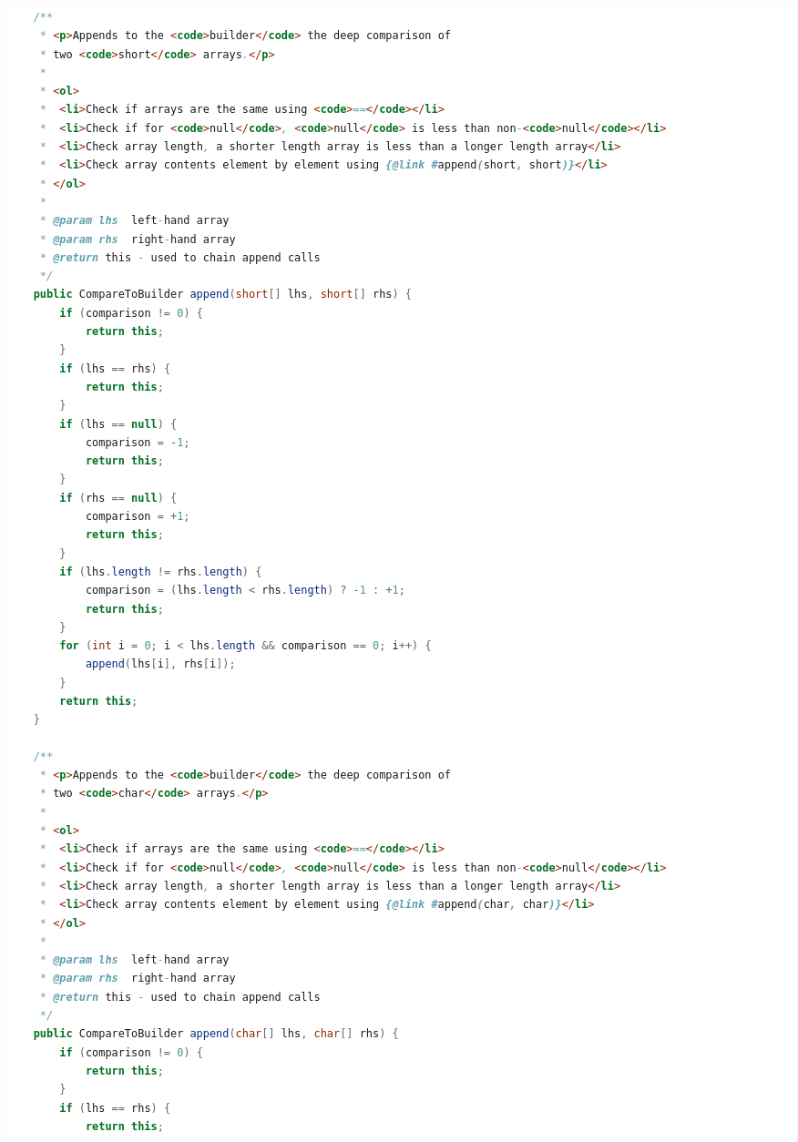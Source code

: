 ```java
    /**
     * <p>Appends to the <code>builder</code> the deep comparison of
     * two <code>short</code> arrays.</p>
     *
     * <ol>
     *  <li>Check if arrays are the same using <code>==</code></li>
     *  <li>Check if for <code>null</code>, <code>null</code> is less than non-<code>null</code></li>
     *  <li>Check array length, a shorter length array is less than a longer length array</li>
     *  <li>Check array contents element by element using {@link #append(short, short)}</li>
     * </ol>
     *
     * @param lhs  left-hand array
     * @param rhs  right-hand array
     * @return this - used to chain append calls
     */
    public CompareToBuilder append(short[] lhs, short[] rhs) {
        if (comparison != 0) {
            return this;
        }
        if (lhs == rhs) {
            return this;
        }
        if (lhs == null) {
            comparison = -1;
            return this;
        }
        if (rhs == null) {
            comparison = +1;
            return this;
        }
        if (lhs.length != rhs.length) {
            comparison = (lhs.length < rhs.length) ? -1 : +1;
            return this;
        }
        for (int i = 0; i < lhs.length && comparison == 0; i++) {
            append(lhs[i], rhs[i]);
        }
        return this;
    }

    /**
     * <p>Appends to the <code>builder</code> the deep comparison of
     * two <code>char</code> arrays.</p>
     *
     * <ol>
     *  <li>Check if arrays are the same using <code>==</code></li>
     *  <li>Check if for <code>null</code>, <code>null</code> is less than non-<code>null</code></li>
     *  <li>Check array length, a shorter length array is less than a longer length array</li>
     *  <li>Check array contents element by element using {@link #append(char, char)}</li>
     * </ol>
     *
     * @param lhs  left-hand array
     * @param rhs  right-hand array
     * @return this - used to chain append calls
     */
    public CompareToBuilder append(char[] lhs, char[] rhs) {
        if (comparison != 0) {
            return this;
        }
        if (lhs == rhs) {
            return this;
```